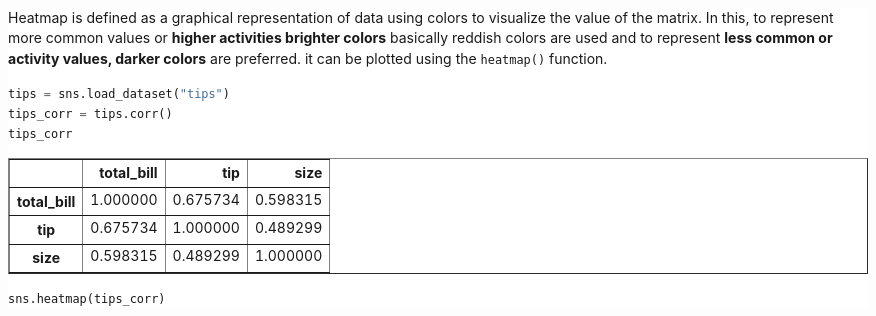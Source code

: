 Heatmap is defined as a graphical representation of data using colors to visualize the value of the matrix. In this, to represent more common values or **higher activities brighter colors** basically reddish colors are used and to represent **less common or activity values, darker colors** are preferred. it can be plotted using the `heatmap()` function.


```python
tips = sns.load_dataset("tips")
tips_corr = tips.corr()
tips_corr
```




<div>

<table border="1" class="dataframe">
  <thead>
    <tr style="text-align: right;">
      <th></th>
      <th>total_bill</th>
      <th>tip</th>
      <th>size</th>
    </tr>
  </thead>
  <tbody>
    <tr>
      <th>total_bill</th>
      <td>1.000000</td>
      <td>0.675734</td>
      <td>0.598315</td>
    </tr>
    <tr>
      <th>tip</th>
      <td>0.675734</td>
      <td>1.000000</td>
      <td>0.489299</td>
    </tr>
    <tr>
      <th>size</th>
      <td>0.598315</td>
      <td>0.489299</td>
      <td>1.000000</td>
    </tr>
  </tbody>
</table>
</div>




```python
sns.heatmap(tips_corr)
```


